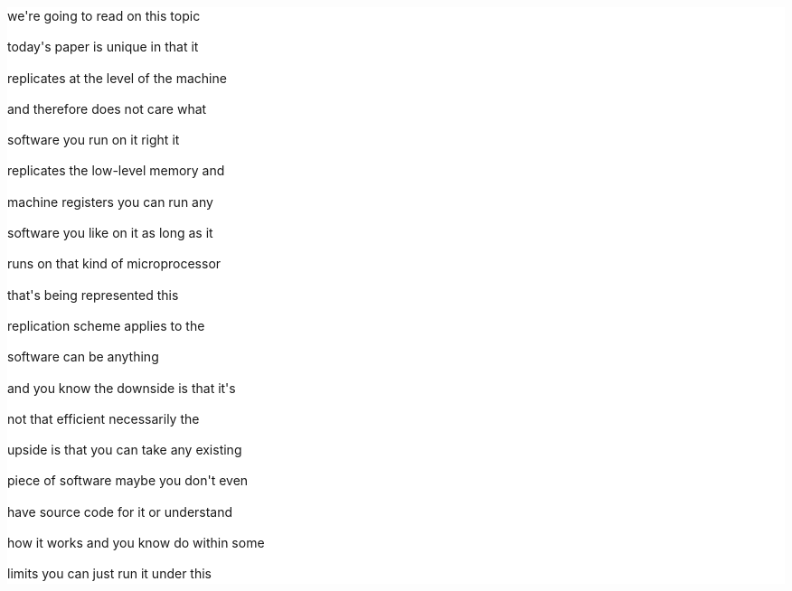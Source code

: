 

we're going to read on this topic



today's paper is unique in that it



replicates at the level of the machine



and therefore does not care what



software you run on it right it



replicates the low-level memory and



machine registers you can run any



software you like on it as long as it



runs on that kind of microprocessor



that's being represented this



replication scheme applies to the



software can be anything



and you know the downside is that it's



not that efficient necessarily the



upside is that you can take any existing



piece of software maybe you don't even



have source code for it or understand



how it works and you know do within some



limits you can just run it under this

